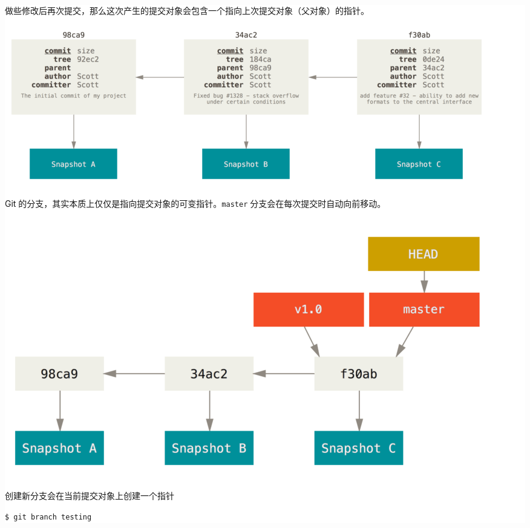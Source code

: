 

做些修改后再次提交，那么这次产生的提交对象会包含一个指向上次提交对象（父对象）的指针。

![](349/commits-and-parents.png)

Git 的分支，其实本质上仅仅是指向提交对象的可变指针。`master` 分支会在每次提交时自动向前移动。

![](349/branch-and-history.png)

创建新分支会在当前提交对象上创建一个指针

```shell
$ git branch testing
```
